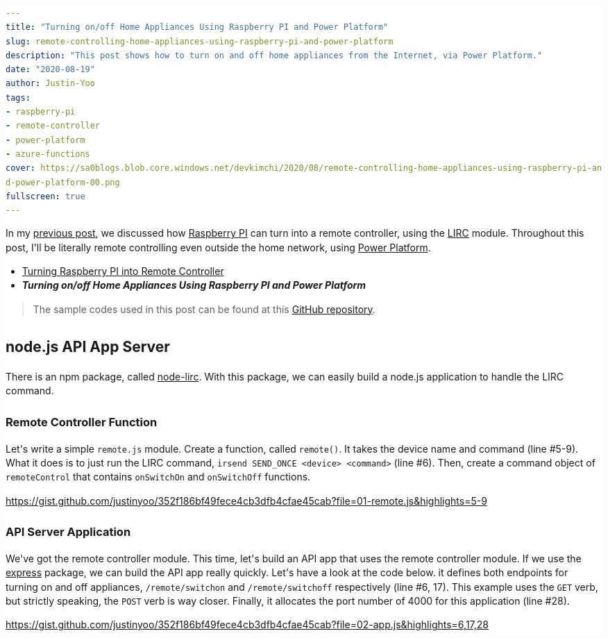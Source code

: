 ```yaml
---
title: "Turning on/off Home Appliances Using Raspberry PI and Power Platform"
slug: remote-controlling-home-appliances-using-raspberry-pi-and-power-platform
description: "This post shows how to turn on and off home appliances from the Internet, via Power Platform."
date: "2020-08-19"
author: Justin-Yoo
tags:
- raspberry-pi
- remote-controller
- power-platform
- azure-functions
cover: https://sa0blogs.blob.core.windows.net/devkimchi/2020/08/remote-controlling-home-appliances-using-raspberry-pi-and-power-platform-00.png
fullscreen: true
---
```


In my [previous post][post prev], we discussed how [Raspberry PI][rpi] can turn into a remote controller, using the [LIRC][lirc] module. Throughout this post, I'll be literally remote controlling even outside the home network, using [Power Platform][pw platform].

* [Turning Raspberry PI into Remote Controller][post prev]
* ***Turning on/off Home Appliances Using Raspberry PI and Power Platform***

> The sample codes used in this post can be found at this [GitHub repository][gh sample].


## node.js API App Server ##

There is an npm package, called [node-lirc][npm node-lirc]. With this package, we can easily build a node.js application to handle the LIRC command.


### Remote Controller Function ###

Let's write a simple `remote.js` module. Create a function, called `remote()`. It takes the device name and command (line #5-9). What it does is to just run the LIRC command, `irsend SEND_ONCE <device> <command>` (line #6). Then, create a command object of `remoteControl` that contains `onSwitchOn` and `onSwitchOff` functions.

https://gist.github.com/justinyoo/352f186bf49fece4cb3dfb4cfae45cab?file=01-remote.js&highlights=5-9


### API Server Application ###

We've got the remote controller module. This time, let's build an API app that uses the remote controller module. If we use the [express][npm express] package, we can build the API app really quickly. Let's have a look at the code below. it defines both endpoints for turning on and off appliances, `/remote/switchon` and `/remote/switchoff` respectively (line #6, 17). This example uses the `GET` verb, but strictly speaking, the `POST` verb is way closer. Finally, it allocates the port number of 4000 for this application (line #28).

https://gist.github.com/justinyoo/352f186bf49fece4cb3dfb4cfae45cab?file=02-app.js&highlights=6,17,28


[image-01]: https://sa0blogs.blob.core.windows.net/devkimchi/2020/08/remote-controlling-home-appliances-using-raspberry-pi-and-power-platform-01.png
[image-02]: https://sa0blogs.blob.core.windows.net/devkimchi/2020/08/remote-controlling-home-appliances-using-raspberry-pi-and-power-platform-02.png
[image-03]: https://sa0blogs.blob.core.windows.net/devkimchi/2020/08/remote-controlling-home-appliances-using-raspberry-pi-and-power-platform-03.png
[image-04]: https://sa0blogs.blob.core.windows.net/devkimchi/2020/08/remote-controlling-home-appliances-using-raspberry-pi-and-power-platform-04.png
[image-05]: https://sa0blogs.blob.core.windows.net/devkimchi/2020/08/remote-controlling-home-appliances-using-raspberry-pi-and-power-platform-05.png
[image-06]: https://sa0blogs.blob.core.windows.net/devkimchi/2020/08/remote-controlling-home-appliances-using-raspberry-pi-and-power-platform-06.png
[image-07]: https://sa0blogs.blob.core.windows.net/devkimchi/2020/08/remote-controlling-home-appliances-using-raspberry-pi-and-power-platform-07.png
[image-08]: https://sa0blogs.blob.core.windows.net/devkimchi/2020/08/remote-controlling-home-appliances-using-raspberry-pi-and-power-platform-08.png
[image-09]: https://sa0blogs.blob.core.windows.net/devkimchi/2020/08/remote-controlling-home-appliances-using-raspberry-pi-and-power-platform-09.png
[image-10]: https://sa0blogs.blob.core.windows.net/devkimchi/2020/08/remote-controlling-home-appliances-using-raspberry-pi-and-power-platform-10.png
[image-11]: https://sa0blogs.blob.core.windows.net/devkimchi/2020/08/remote-controlling-home-appliances-using-raspberry-pi-and-power-platform-11.png
[image-12]: https://sa0blogs.blob.core.windows.net/devkimchi/2020/08/remote-controlling-home-appliances-using-raspberry-pi-and-power-platform-12.png
[image-13]: https://sa0blogs.blob.core.windows.net/devkimchi/2020/08/remote-controlling-home-appliances-using-raspberry-pi-and-power-platform-13.png
[image-14]: https://sa0blogs.blob.core.windows.net/devkimchi/2020/08/remote-controlling-home-appliances-using-raspberry-pi-and-power-platform-14.png
[image-15]: https://sa0blogs.blob.core.windows.net/devkimchi/2020/08/remote-controlling-home-appliances-using-raspberry-pi-and-power-platform-15.png
[image-16]: https://sa0blogs.blob.core.windows.net/devkimchi/2020/08/remote-controlling-home-appliances-using-raspberry-pi-and-power-platform-16.png
[image-17]: https://sa0blogs.blob.core.windows.net/devkimchi/2020/08/remote-controlling-home-appliances-using-raspberry-pi-and-power-platform-17.png
[post prev]: /2020/08/12/turning-raspberry-pi-into-remote-controller/
[gh sample]: https://github.com/devkimchi/Raspberry-PI-Remote-Controller-Sample
[rpi]: https://www.raspberrypi.org/
[lirc]: https://www.lirc.org/
[nodejs]: https://nodejs.org/
[ngrok]: https://ngrok.com/
[ngrok docs]: https://ngrok.com/docs
[ngrok download]: https://ngrok.com/download
[npm node-lirc]: https://www.npmjs.com/package/node-lirc
[npm express]: https://www.npmjs.com/package/express
[az func]: https://docs.microsoft.com/azure/azure-functions/functions-overview?WT.mc_id=devkimchicom-blog-juyoo
[pw platform]: https://powerplatform.microsoft.com/?WT.mc_id=devkimchicom-blog-juyoo
[pw automate]: https://flow.microsoft.com/?WT.mc_id=devkimchicom-blog-juyoo
[pw apps]: https://powerapps.microsoft.com/?WT.mc_id=devkimchicom-blog-juyoo